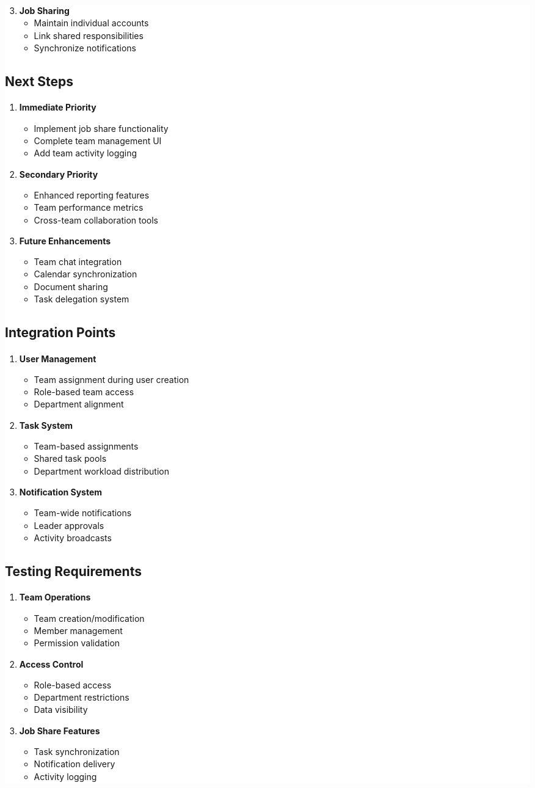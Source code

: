 3. **Job Sharing**
   - Maintain individual accounts
   - Link shared responsibilities
   - Synchronize notifications

## Next Steps

1. **Immediate Priority**
   - Implement job share functionality
   - Complete team management UI
   - Add team activity logging

2. **Secondary Priority**
   - Enhanced reporting features
   - Team performance metrics
   - Cross-team collaboration tools

3. **Future Enhancements**
   - Team chat integration
   - Calendar synchronization
   - Document sharing
   - Task delegation system

## Integration Points

1. **User Management**
   - Team assignment during user creation
   - Role-based team access
   - Department alignment

2. **Task System**
   - Team-based assignments
   - Shared task pools
   - Department workload distribution

3. **Notification System**
   - Team-wide notifications
   - Leader approvals
   - Activity broadcasts

## Testing Requirements

1. **Team Operations**
   - Team creation/modification
   - Member management
   - Permission validation

2. **Access Control**
   - Role-based access
   - Department restrictions
   - Data visibility

3. **Job Share Features**
   - Task synchronization
   - Notification delivery
   - Activity logging
